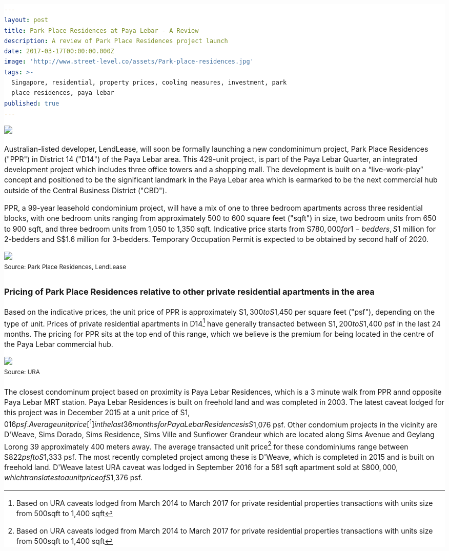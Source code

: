 ```yaml
---
layout: post
title: Park Place Residences at Paya Lebar - A Review
description: A review of Park Place Residences project launch
date: 2017-03-17T00:00:00.000Z
image: 'http://www.street-level.co/assets/Park-place-residences.jpg'
tags: >-
  Singapore, residential, property prices, cooling measures, investment, park
  place residences, paya lebar
published: true
---
```


<img src="http://www.street-level.co/assets/Park-place-residences.jpg" width="600px"><br>

Australian-listed developer, LendLease, will soon be formally launching a new condominimum project, Park Place Residences ("PPR") in District 14 ("D14") of the Paya Lebar area. This 429-unit project, is part of the Paya Lebar Quarter, an integrated development project which includes three office towers and a shopping mall. The development is built on a “live-work-play” concept and positioned to be the significant landmark in the Paya Lebar area which is earmarked to be the next commercial hub outside of the Central Business District ("CBD").

PPR, a 99-year leasehold condominium project, will have a mix of one to three bedroom apartments across three residential blocks, with one bedroom units ranging from approximately 500 to 600 square feet ("sqft") in size, two bedroom units from 650 to 900 sqft, and three bedroom units from 1,050 to 1,350 sqft. Indicative price starts from S$780,000 for 1-bedders, S$1 million for 2-bedders and S$1.6 million for 3-bedders. Temporary Occupation Permit is expected to be obtained by second half of 2020.

<img src="http://www.street-level.co/assets/PPR-indicative-price.png" width="400px"><br>
<sup>Source: Park Place Residences, LendLease</sup>



### Pricing of Park Place Residences relative to other private residential apartments in the area
Based on the indicative prices, the unit price of PPR is approximately S$1,300 to S$1,450 per square feet ("psf"), depending on the type of unit. Prices of private residential apartments in D14[^1] have generally transacted between S$1,200 to S$1,400 psf in the last 24 months. The pricing for PPR sits at the top end of this range, which we believe is the premium for being located in the centre of the Paya Lebar commercial hub.

<img src="http://www.street-level.co/assets/D14-price-trend.png" width="600px"><br>
<sup>Source: URA</sup>

The closest condominum project based on proximity is Paya Lebar Residences, which is a 3 minute walk from PPR annd opposite Paya Lebar MRT station. Paya Lebar Residences is built on freehold land and was completed in 2003. The latest caveat lodged for this project was in December 2015 at a unit price of S$1,016 psf. Average unit price[^1] in the last 36 months for Paya Lebar Residences is S$1,076 psf. Other condomium projects in the vicinity are D'Weave, Sims Dorado, Sims Residence, Sims Ville and Sunflower Grandeur which are located along Sims Avenue and Geylang Lorong 39 approximately 400 meters away. The average transacted unit price[^1] for these condominiums range between S$822 psf to S$1,333 psf. The most recently completed project among these is D'Weave, which is completed in 2015 and is built on freehold land. D'Weave latest URA caveat was lodged in September 2016 for a 581 sqft apartment sold at S$800,000, which translates to a unit price of S$1,376 psf.


[^1]: Based on URA caveats lodged from March 2014 to March 2017 for private residential properties transactions with units size from 500sqft to 1,400 sqft
[^3]: Projects launched in February 2017 includes Clement Canopy which has an average selling price ("ASP") of S$1,343 psf), Par Riviera with an ASP of S$1,281 psf, and The Santorini with an ASP of S$1,041 psf